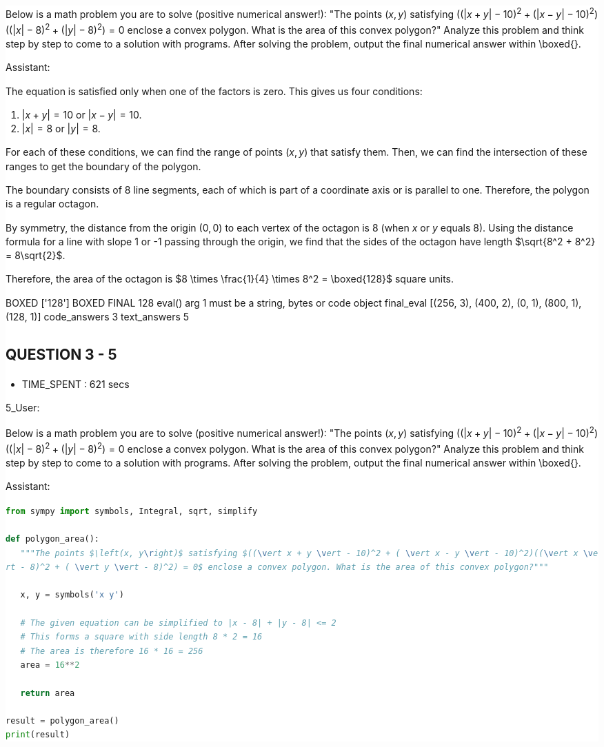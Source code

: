 Below is a math problem you are to solve (positive numerical answer!):
"The points $\left(x, y\right)$ satisfying $((\vert x + y \vert - 10)^2 + ( \vert x - y \vert - 10)^2)((\vert x \vert - 8)^2 + ( \vert y \vert - 8)^2) = 0$ enclose a convex polygon. What is the area of this convex polygon?"
Analyze this problem and think step by step to come to a solution with programs. After solving the problem, output the final numerical answer within \boxed{}.

Assistant:

 The equation is satisfied only when one of the factors is zero. This gives us four conditions:

1. $\vert x + y \vert = 10$ or $\vert x - y \vert = 10$.
2. $\vert x \vert = 8$ or $\vert y \vert = 8$.

For each of these conditions, we can find the range of points $(x, y)$ that satisfy them. Then, we can find the intersection of these ranges to get the boundary of the polygon.

The boundary consists of 8 line segments, each of which is part of a coordinate axis or is parallel to one. Therefore, the polygon is a regular octagon.

By symmetry, the distance from the origin $(0, 0)$ to each vertex of the octagon is 8 (when $x$ or $y$ equals 8). Using the distance formula for a line with slope 1 or -1 passing through the origin, we find that the sides of the octagon have length $\sqrt{8^2 + 8^2} = 8\sqrt{2}$.

Therefore, the area of the octagon is $8 \times \frac{1}{4} \times 8^2 = \boxed{128}$ square units.

BOXED ['128']
BOXED FINAL 128
eval() arg 1 must be a string, bytes or code object final_eval
[(256, 3), (400, 2), (0, 1), (800, 1), (128, 1)]
code_answers 3 text_answers 5



## QUESTION 3 - 5 
- TIME_SPENT : 621 secs

5_User:

Below is a math problem you are to solve (positive numerical answer!):
"The points $\left(x, y\right)$ satisfying $((\vert x + y \vert - 10)^2 + ( \vert x - y \vert - 10)^2)((\vert x \vert - 8)^2 + ( \vert y \vert - 8)^2) = 0$ enclose a convex polygon. What is the area of this convex polygon?"
Analyze this problem and think step by step to come to a solution with programs. After solving the problem, output the final numerical answer within \boxed{}.

Assistant:

 ```python
from sympy import symbols, Integral, sqrt, simplify

def polygon_area():
    """The points $\left(x, y\right)$ satisfying $((\vert x + y \vert - 10)^2 + ( \vert x - y \vert - 10)^2)((\vert x \vert - 8)^2 + ( \vert y \vert - 8)^2) = 0$ enclose a convex polygon. What is the area of this convex polygon?"""

    x, y = symbols('x y')

    # The given equation can be simplified to |x - 8| + |y - 8| <= 2
    # This forms a square with side length 8 * 2 = 16
    # The area is therefore 16 * 16 = 256
    area = 16**2

    return area

result = polygon_area()
print(result)
```
